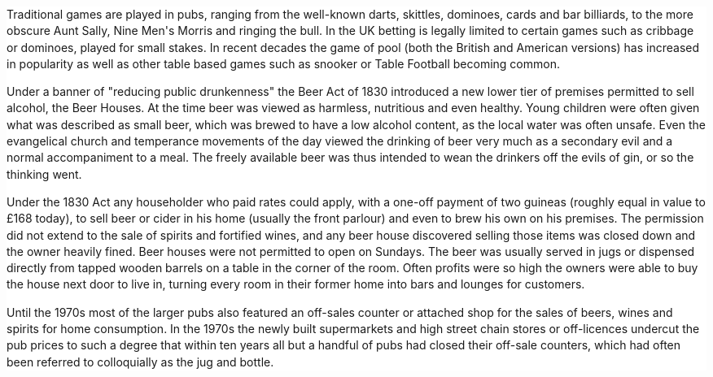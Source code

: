Traditional games are played in pubs, ranging from the well-known darts, skittles, dominoes, cards and bar billiards, to the more obscure Aunt Sally, Nine Men's Morris and ringing the bull. In the UK betting is legally limited to certain games such as cribbage or dominoes, played for small stakes. In recent decades the game of pool (both the British and American versions) has increased in popularity as well as other table based games such as snooker or Table Football becoming common.

Under a banner of "reducing public drunkenness" the Beer Act of 1830 introduced a new lower tier of premises permitted to sell alcohol, the Beer Houses. At the time beer was viewed as harmless, nutritious and even healthy. Young children were often given what was described as small beer, which was brewed to have a low alcohol content, as the local water was often unsafe. Even the evangelical church and temperance movements of the day viewed the drinking of beer very much as a secondary evil and a normal accompaniment to a meal. The freely available beer was thus intended to wean the drinkers off the evils of gin, or so the thinking went.

Under the 1830 Act any householder who paid rates could apply, with a one-off payment of two guineas (roughly equal in value to £168 today), to sell beer or cider in his home (usually the front parlour) and even to brew his own on his premises. The permission did not extend to the sale of spirits and fortified wines, and any beer house discovered selling those items was closed down and the owner heavily fined. Beer houses were not permitted to open on Sundays. The beer was usually served in jugs or dispensed directly from tapped wooden barrels on a table in the corner of the room. Often profits were so high the owners were able to buy the house next door to live in, turning every room in their former home into bars and lounges for customers.

Until the 1970s most of the larger pubs also featured an off-sales counter or attached shop for the sales of beers, wines and spirits for home consumption. In the 1970s the newly built supermarkets and high street chain stores or off-licences undercut the pub prices to such a degree that within ten years all but a handful of pubs had closed their off-sale counters, which had often been referred to colloquially as the jug and bottle.
